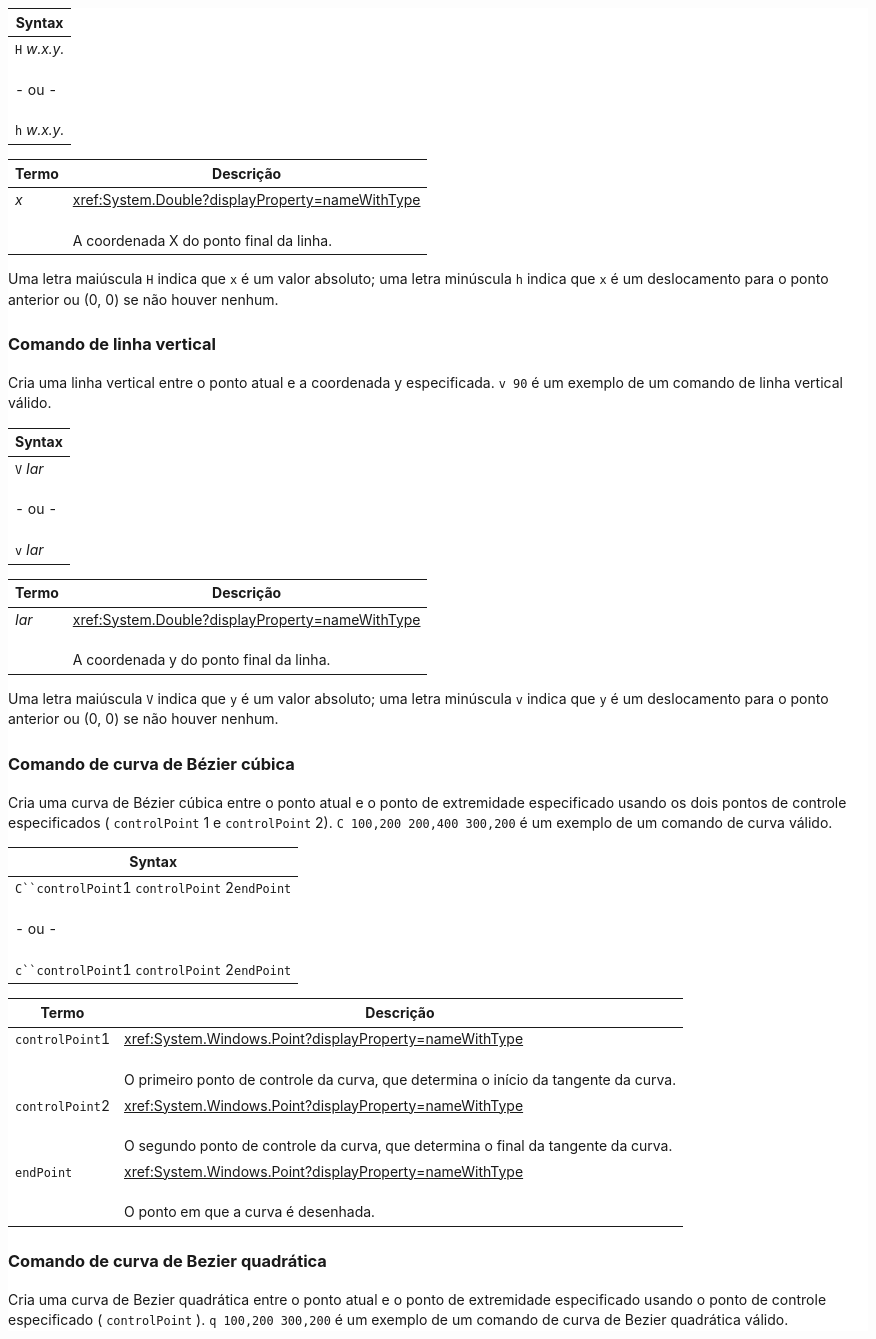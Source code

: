 |Syntax|  
|------------|  
|`H`  *w.x.y.*<br /><br /> - ou -<br /><br /> `h`  *w.x.y.*|  
  
|Termo|Descrição|  
|----------|-----------------|  
|*x*|<xref:System.Double?displayProperty=nameWithType><br /><br /> A coordenada X do ponto final da linha.|  
  
Uma letra maiúscula `H` indica que `x` é um valor absoluto; uma letra minúscula `h` indica que `x` é um deslocamento para o ponto anterior ou (0, 0) se não houver nenhum.
  
### <a name="vertical-line-command"></a>Comando de linha vertical  
 Cria uma linha vertical entre o ponto atual e a coordenada y especificada. `v 90` é um exemplo de um comando de linha vertical válido.

|Syntax|  
|------------|  
|`V`  *Iar*<br /><br /> - ou -<br /><br /> `v`  *Iar*|  
  
|Termo|Descrição|  
|----------|-----------------|  
|*Iar*|<xref:System.Double?displayProperty=nameWithType><br /><br /> A coordenada y do ponto final da linha.|  

Uma letra maiúscula `V` indica que `y` é um valor absoluto; uma letra minúscula `v` indica que `y` é um deslocamento para o ponto anterior ou (0, 0) se não houver nenhum.  

### <a name="cubic-bezier-curve-command"></a>Comando de curva de Bézier cúbica  
 Cria uma curva de Bézier cúbica entre o ponto atual e o ponto de extremidade especificado usando os dois pontos de controle especificados ( `controlPoint` 1 e `controlPoint` 2). `C 100,200 200,400 300,200` é um exemplo de um comando de curva válido.  
  
|Syntax|  
|------------|  
|`C``controlPoint`1 `controlPoint` 2`endPoint`<br /><br /> - ou -<br /><br /> `c``controlPoint`1 `controlPoint` 2`endPoint`|  
  
|Termo|Descrição|  
|----------|-----------------|  
|`controlPoint`1|<xref:System.Windows.Point?displayProperty=nameWithType><br /><br /> O primeiro ponto de controle da curva, que determina o início da tangente da curva.|  
|`controlPoint`2|<xref:System.Windows.Point?displayProperty=nameWithType><br /><br /> O segundo ponto de controle da curva, que determina o final da tangente da curva.|  
|`endPoint`|<xref:System.Windows.Point?displayProperty=nameWithType><br /><br /> O ponto em que a curva é desenhada.|  
  
### <a name="quadratic-bezier-curve-command"></a>Comando de curva de Bezier quadrática  
 Cria uma curva de Bezier quadrática entre o ponto atual e o ponto de extremidade especificado usando o ponto de controle especificado ( `controlPoint` ). `q 100,200 300,200` é um exemplo de um comando de curva de Bezier quadrática válido.  
  